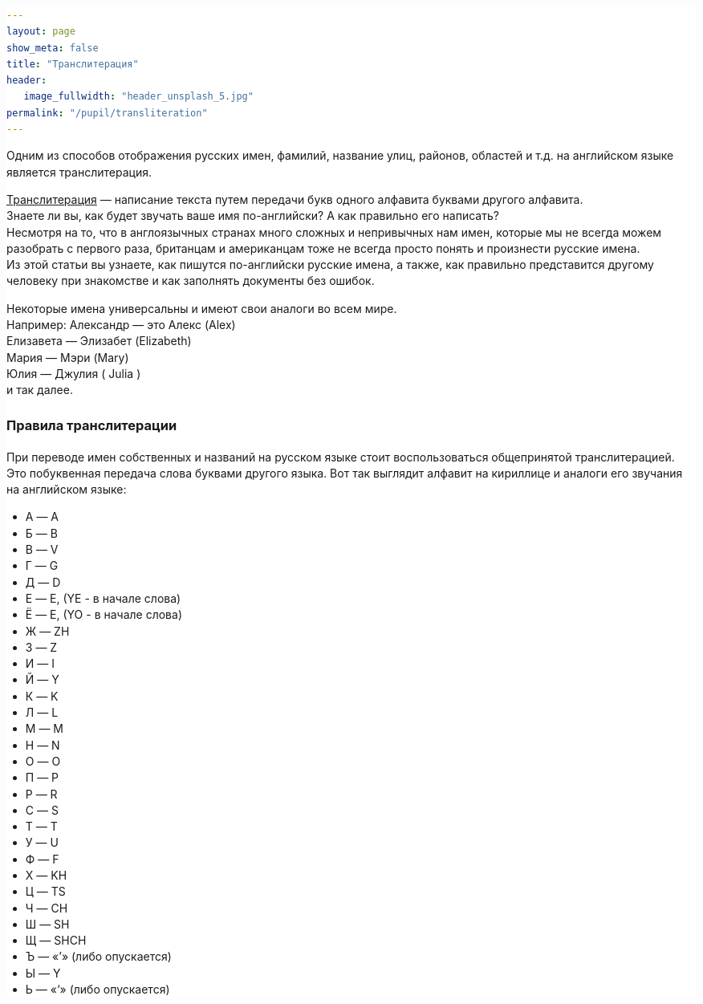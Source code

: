 ```yaml
---
layout: page
show_meta: false
title: "Транслитерация"
header:
   image_fullwidth: "header_unsplash_5.jpg"
permalink: "/pupil/transliteration"
---
```

Одним из способов отображения русских имен, фамилий, название улиц, районов, областей и т.д. на английском языке является транслитерация.

<ins>Транслитерация</ins> — написание текста путем передачи букв одного алфавита буквами другого алфавита.  
Знаете ли вы, как будет звучать ваше имя по-английски? А как правильно его написать?   
Несмотря на то, что в англоязычных странах много сложных и непривычных нам имен, которые мы не всегда можем разобрать с первого раза, британцам и американцам тоже не всегда просто понять и произнести русские имена.  
Из этой статьи вы узнаете, как пишутся по-английски русские имена, а также, как правильно представится другому человеку при знакомстве и как заполнять документы без ошибок.  

Некоторые имена универсальны и имеют свои аналоги во всем мире.  
Например:
Александр — это Алекс (Alex)  
Елизавета — Элизабет (Elizabeth)  
Мария — Мэри (Mary)  
Юлия — Джулия ( Julia )  
и так далее.

### Правила транслитерации
При переводе имен собственных и названий на русском языке стоит воспользоваться общепринятой транслитерацией. Это побуквенная передача слова буквами другого языка.
Вот так выглядит алфавит на кириллице и аналоги его звучания на английском языке:
- А — A
- Б — B
- В — V
- Г — G
- Д — D
- Е — E,  (YE - в начале слова) 
- Ё — E,  (YO - в начале слова)
- Ж — ZH
- З — Z
- И — I
- Й — Y
- К — K
- Л — L
- М — M
- Н — N
- О — O
- П — P
- Р — R
- С — S
- Т — T
- У — U
- Ф — F
- Х — KH
- Ц — TS
- Ч — CH
- Ш — SH
- Щ — SHCH
- Ъ — «’» (либо опускается)
- Ы — Y
- Ь — «‘» (либо опускается)